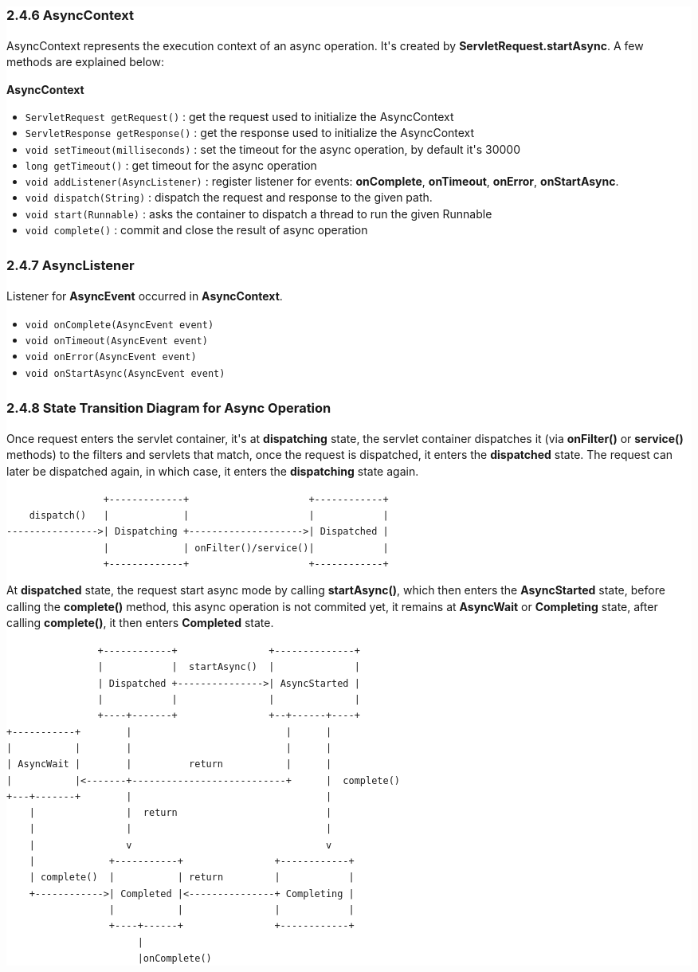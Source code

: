 ### 2.4.6 AsyncContext

AsyncContext represents the execution context of an async operation. It's created by **ServletRequest.startAsync**. A few methods are explained below:

**AsyncContext**

- `ServletRequest getRequest()` : get the request used to initialize the AsyncContext
- `ServletResponse getResponse()` : get the response used to initialize the AsyncContext 
- `void setTimeout(milliseconds)` :  set the timeout for the async operation, by default it's 30000
- `long getTimeout()` : get timeout for the async operation
- `void addListener(AsyncListener)` :  register listener for events: **onComplete**, **onTimeout**, **onError**, **onStartAsync**.
- `void dispatch(String)` : dispatch the request and response to the given path.
- `void start(Runnable)` : asks the container to dispatch a thread to run the given Runnable
- `void complete()` : commit and close the result of async operation

### 2.4.7  AsyncListener

Listener for **AsyncEvent** occurred in **AsyncContext**.

- `void onComplete(AsyncEvent event)` 
- `void onTimeout(AsyncEvent event)`
- `void onError(AsyncEvent event)` 
- `void onStartAsync(AsyncEvent event)`

### 2.4.8 State Transition Diagram for Async Operation

Once request enters the servlet container, it's at **dispatching** state, the servlet container dispatches it (via **onFilter()** or **service()** methods) to the filters and servlets that match, once the request is dispatched, it enters the **dispatched** state. The request can later be dispatched again, in which case, it enters the **dispatching** state again.

```
                 +-------------+                     +------------+
    dispatch()   |             |                     |            |
---------------->| Dispatching +-------------------->| Dispatched |
                 |             | onFilter()/service()|            |
                 +-------------+                     +------------+
```

At **dispatched** state, the request start async mode by calling **startAsync()**, which then enters the **AsyncStarted** state, before calling the **complete()** method, this async operation is not commited yet, it remains at **AsyncWait** or **Completing** state, after calling **complete()**, it then enters **Completed** state.

```
                +------------+                +--------------+  
                |            |  startAsync()  |              |  
                | Dispatched +--------------->| AsyncStarted |  
                |            |                |              |  
                +----+-------+                +--+------+----+  
+-----------+        |                           |      |            
|           |        |                           |      |            
| AsyncWait |        |          return           |      |                
|           |<-------+---------------------------+      |  complete()
+---+-------+        |                                  |        
    |                |  return                          |        
    |                |                                  |        
    |                v                                  v        
    |             +-----------+                +------------+    
    | complete()  |           | return         |            |    
    +------------>| Completed |<---------------+ Completing |    
                  |           |                |            |    
                  +----+------+                +------------+    
                       |             
                       |onComplete() 
```